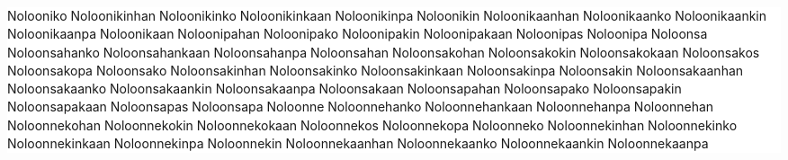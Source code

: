 Nolooniko
Noloonikinhan
Noloonikinko
Noloonikinkaan
Noloonikinpa
Noloonikin
Noloonikaanhan
Noloonikaanko
Noloonikaankin
Noloonikaanpa
Noloonikaan
Noloonipahan
Noloonipako
Noloonipakin
Noloonipakaan
Noloonipas
Noloonipa
Noloonsa
Noloonsahanko
Noloonsahankaan
Noloonsahanpa
Noloonsahan
Noloonsakohan
Noloonsakokin
Noloonsakokaan
Noloonsakos
Noloonsakopa
Noloonsako
Noloonsakinhan
Noloonsakinko
Noloonsakinkaan
Noloonsakinpa
Noloonsakin
Noloonsakaanhan
Noloonsakaanko
Noloonsakaankin
Noloonsakaanpa
Noloonsakaan
Noloonsapahan
Noloonsapako
Noloonsapakin
Noloonsapakaan
Noloonsapas
Noloonsapa
Noloonne
Noloonnehanko
Noloonnehankaan
Noloonnehanpa
Noloonnehan
Noloonnekohan
Noloonnekokin
Noloonnekokaan
Noloonnekos
Noloonnekopa
Noloonneko
Noloonnekinhan
Noloonnekinko
Noloonnekinkaan
Noloonnekinpa
Noloonnekin
Noloonnekaanhan
Noloonnekaanko
Noloonnekaankin
Noloonnekaanpa